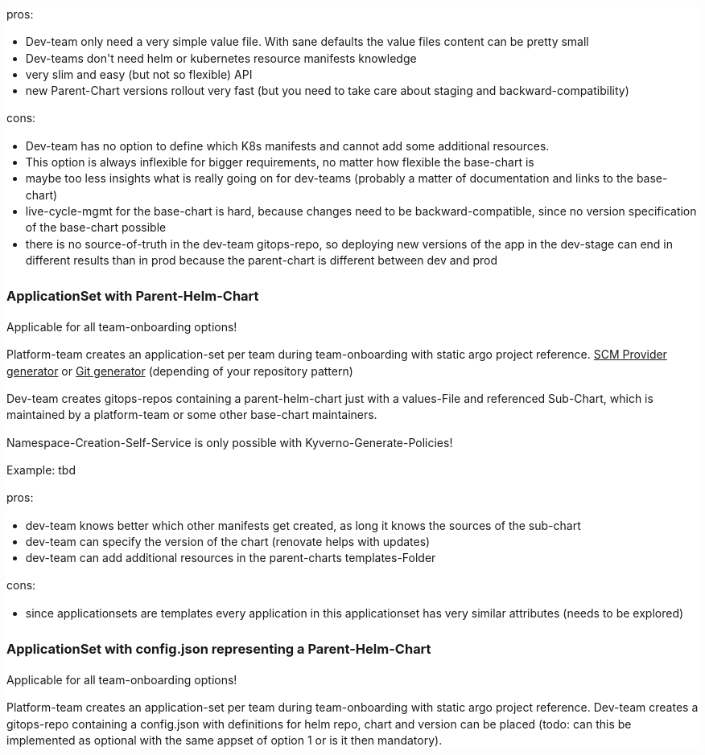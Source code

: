 pros:
- Dev-team only need a very simple value file. With sane defaults the value files content can be pretty small
- Dev-teams don't need helm or kubernetes resource manifests knowledge
- very slim and easy (but not so flexible) API
- new Parent-Chart versions rollout very fast (but you need to take care about staging and backward-compatibility)

cons:
- Dev-team has no option to define which K8s manifests and cannot add some additional resources.
- This option is always inflexible for bigger requirements, no matter how flexible the base-chart is
- maybe too less insights what is really going on for dev-teams (probably a matter of documentation and links to the base-chart)
- live-cycle-mgmt for the base-chart is hard, because changes need to be backward-compatible, since no version specification of the base-chart possible
- there is no source-of-truth in the dev-team gitops-repo, so deploying new versions of the app in the dev-stage can end in different results than in prod because the parent-chart is different between dev and prod

### ApplicationSet with Parent-Helm-Chart

Applicable for all team-onboarding options!

Platform-team creates an application-set per team during team-onboarding with static argo project reference.
[SCM Provider generator](https://argo-cd.readthedocs.io/en/stable/operator-manual/applicationset/Generators-SCM-Provider/) or [Git generator](https://argo-cd.readthedocs.io/en/stable/operator-manual/applicationset/Generators-Git/) (depending of your repository pattern)

Dev-team creates gitops-repos containing a parent-helm-chart just with a values-File and referenced Sub-Chart,
which is maintained by a platform-team or some other base-chart maintainers.

Namespace-Creation-Self-Service is only possible with Kyverno-Generate-Policies!

Example: tbd

pros:
- dev-team knows better which other manifests get created, as long it knows the sources of the sub-chart
- dev-team can specify the version of the chart (renovate helps with updates)
- dev-team can add additional resources in the parent-charts templates-Folder

cons:
- since applicationsets are templates every application in this applicationset has very similar attributes (needs to be explored)

### ApplicationSet with config.json representing a Parent-Helm-Chart

Applicable for all team-onboarding options!

Platform-team creates an application-set per team during team-onboarding with static argo project reference.
Dev-team creates a gitops-repo containing a config.json with definitions for helm repo, chart and version can be placed (todo: can this be implemented as optional with the same appset of option 1 or is it then mandatory).
